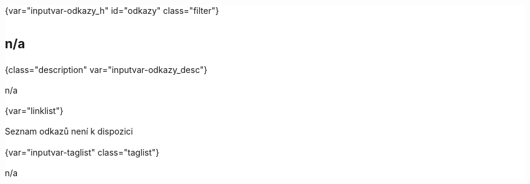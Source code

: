 {var="inputvar-odkazy_h" id="odkazy" class="filter"}

## n/a 

{class="description" var="inputvar-odkazy_desc"}

n/a 

{var="linklist"}

Seznam odkazů není k dispozici 

{var="inputvar-taglist" class="taglist"}

n/a

 [1]: uzliny
 [2]: stadia_zanetu
 [3]: imunita
 [4]: antibiotika
 [5]: nalehavost_vysetreni
 [6]: slepak
 [7]: vyron_kotniku
 [8]: bakterie
 [9]: osetreni_puchyre
 [10]: jak_neonemocnet
 [11]: chripka
 [12]: bolest_zaludku
 [13]: panaricium
 [14]: zarustajici_nehty
 [15]: angina
 [16]: ochlazeni_spaleniny
 [17]: analgetika
 [18]: alergie

